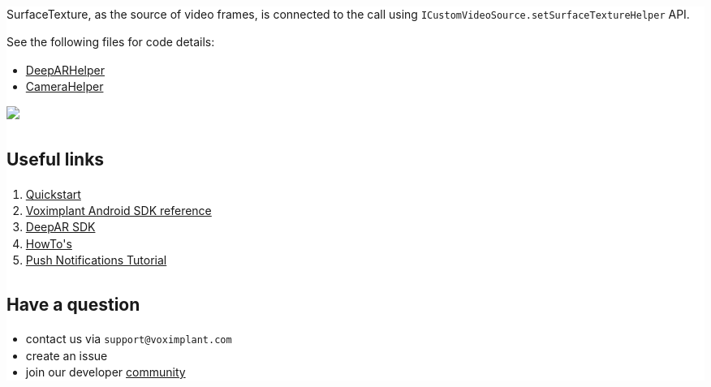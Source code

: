 SurfaceTexture, as the source of video frames, is connected to the call using `ICustomVideoSource.setSurfaceTextureHelper` API.

See the following files for code details:
- [DeepARHelper](src/main/java/com/voximplant/demos/kotlin/videocall_deepar/services/DeepARHelper.kt)
- [CameraHelper](src/main/java/com/voximplant/demos/kotlin/videocall_deepar/services/CameraHelper.kt)

<img src="../screenshots/videocall_deepar_ongoing_call.png" width=300>

## Useful links
1. [Quickstart](https://voximplant.com/docs/introduction)
2. [Voximplant Android SDK reference](https://voximplant.com/docs/references/androidsdk)
3. [DeepAR SDK](https://www.deepar.ai/)
4. [HowTo's](https://voximplant.com/docs/howtos) 
5. [Push Notifications Tutorial](https://voximplant.com/docs/howtos/sdks/push_notifications/android_sdk)

## Have a question
- contact us via `support@voximplant.com`
- create an issue
- join our developer [community](https://discord.gg/sfCbT5u)